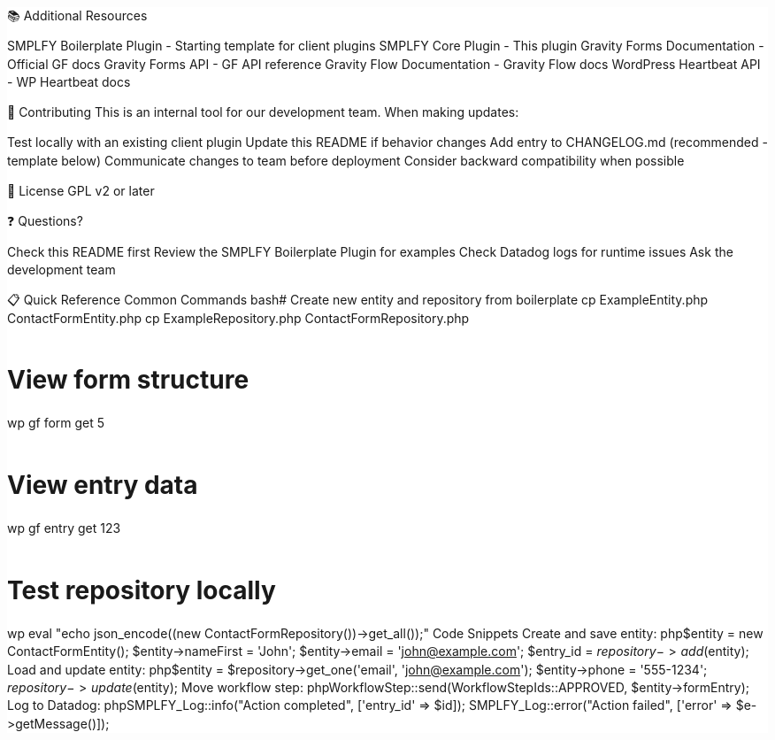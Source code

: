 


📚 Additional Resources

SMPLFY Boilerplate Plugin - Starting template for client plugins
SMPLFY Core Plugin - This plugin
Gravity Forms Documentation - Official GF docs
Gravity Forms API - GF API reference
Gravity Flow Documentation - Gravity Flow docs
WordPress Heartbeat API - WP Heartbeat docs


🤝 Contributing
This is an internal tool for our development team. When making updates:

Test locally with an existing client plugin
Update this README if behavior changes
Add entry to CHANGELOG.md (recommended - template below)
Communicate changes to team before deployment
Consider backward compatibility when possible


📄 License
GPL v2 or later

❓ Questions?

Check this README first
Review the SMPLFY Boilerplate Plugin for examples
Check Datadog logs for runtime issues
Ask the development team


📋 Quick Reference
Common Commands
bash# Create new entity and repository from boilerplate
cp ExampleEntity.php ContactFormEntity.php
cp ExampleRepository.php ContactFormRepository.php

# View form structure
wp gf form get 5

# View entry data
wp gf entry get 123

# Test repository locally
wp eval "echo json_encode((new ContactFormRepository())->get_all());"
Code Snippets
Create and save entity:
php$entity = new ContactFormEntity();
$entity->nameFirst = 'John';
$entity->email = 'john@example.com';
$entry_id = $repository->add($entity);
Load and update entity:
php$entity = $repository->get_one('email', 'john@example.com');
$entity->phone = '555-1234';
$repository->update($entity);
Move workflow step:
phpWorkflowStep::send(WorkflowStepIds::APPROVED, $entity->formEntry);
Log to Datadog:
phpSMPLFY_Log::info("Action completed", ['entry_id' => $id]);
SMPLFY_Log::error("Action failed", ['error' => $e->getMessage()]);
